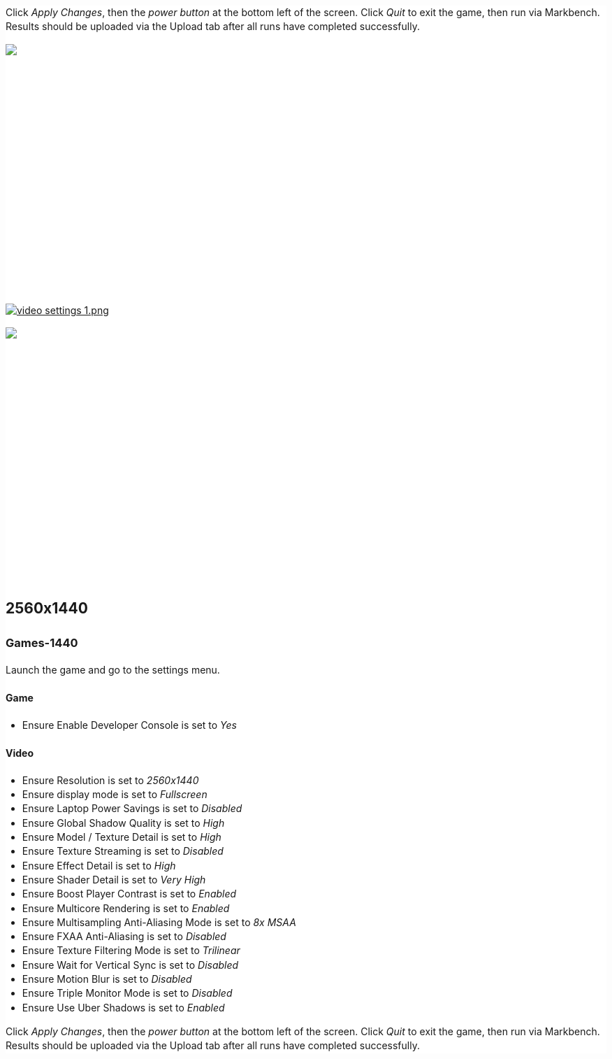 Click *Apply Changes*, then the *power button* at the bottom left of the screen. Click *Quit* to exit the game, then run via Markbench. Results should be uploaded via the Upload tab after all runs have completed successfully.

<span style="font-size: 11pt; font-family: Arial; color: #000000; background-color: transparent; font-weight: 400; font-style: normal; font-variant: normal; text-decoration: none; vertical-align: baseline; white-space: pre-wrap;"><span style="border: none; display: inline-block; overflow: hidden; width: 624px; height: 351px;">![](https://wiki.floatplaneinfra.com/uploads/images/gallery/2023-05/37dfBoFAfwim9URQ-embedded-image-zo81azad.png)</span></span>

[![video settings 1.png](https://wiki.floatplaneinfra.com/uploads/images/gallery/2023-07/scaled-1680-/zms4iW0Sw7dgY93A-video-settings-1.png)](https://wiki.floatplaneinfra.com/uploads/images/gallery/2023-07/zms4iW0Sw7dgY93A-video-settings-1.png)

<span style="font-size: 11pt; font-family: Arial; color: #000000; background-color: transparent; font-weight: 400; font-style: normal; font-variant: normal; text-decoration: none; vertical-align: baseline; white-space: pre-wrap;"><span style="border: none; display: inline-block; overflow: hidden; width: 624px; height: 351px;">![](https://wiki.floatplaneinfra.com/uploads/images/gallery/2023-05/6TUmerYnwOhe9hWj-embedded-image-fmrovajb.png)</span></span>

## 2560x1440

### Games-1440

Launch the game and go to the settings menu.

#### Game

- Ensure Enable Developer Console is set to *Yes*

#### Video

- Ensure Resolution is set to *2560x1440*
- Ensure display mode is set to *Fullscreen*
- Ensure Laptop Power Savings is set to *Disabled*
- Ensure Global Shadow Quality is set to *High*
- Ensure Model / Texture Detail is set to *High*
- Ensure Texture Streaming is set to *Disabled*
- Ensure Effect Detail is set to *High*
- Ensure Shader Detail is set to *Very High*
- Ensure Boost Player Contrast is set to *Enabled*
- Ensure Multicore Rendering is set to *Enabled*
- Ensure Multisampling Anti-Aliasing Mode is set to *8x MSAA*
- Ensure FXAA Anti-Aliasing is set to *Disabled*
- Ensure Texture Filtering Mode is set to *Trilinear*
- Ensure Wait for Vertical Sync is set to *Disabled*
- Ensure Motion Blur is set to *Disabled*
- Ensure Triple Monitor Mode is set to *Disabled*
- Ensure Use Uber Shadows is set to *Enabled*

Click *Apply Changes*, then the *power button* at the bottom left of the screen. Click *Quit* to exit the game, then run via Markbench. Results should be uploaded via the Upload tab after all runs have completed successfully.
